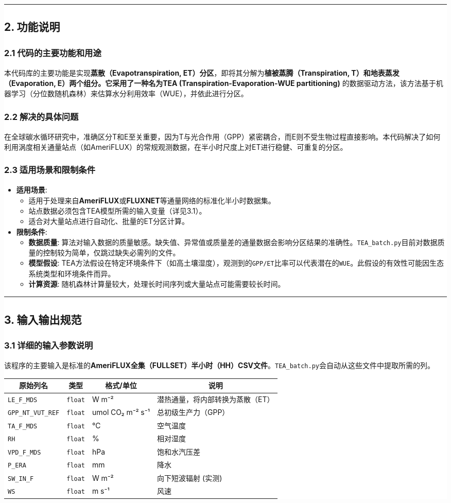 ------



## 2. 功能说明





### 2.1 代码的主要功能和用途



本代码库的主要功能是实现**蒸散（Evapotranspiration, ET）分区**，即将其分解为**植被蒸腾（Transpiration, T）和地表蒸发（Evaporation, E）两个组分。它采用了一种名为TEA (Transpiration-Evaporation-WUE partitioning)** 的数据驱动方法，该方法基于机器学习（分位数随机森林）来估算水分利用效率（WUE），并依此进行分区。



### 2.2 解决的具体问题



在全球碳水循环研究中，准确区分T和E至关重要，因为T与光合作用（GPP）紧密耦合，而E则不受生物过程直接影响。本代码解决了如何利用涡度相关通量站点（如AmeriFLUX）的常规观测数据，在半小时尺度上对ET进行稳健、可重复的分区。



### 2.3 适用场景和限制条件



- **适用场景**:
  - 适用于处理来自**AmeriFLUX**或**FLUXNET**等通量网络的标准化半小时数据集。
  - 站点数据必须包含TEA模型所需的输入变量（详见3.1）。
  - 适合对大量站点进行自动化、批量的ET分区计算。
- **限制条件**:
  - **数据质量**: 算法对输入数据的质量敏感。缺失值、异常值或质量差的通量数据会影响分区结果的准确性。`TEA_batch.py`目前对数据质量的控制较为简单，仅跳过缺失必需列的文件。
  - **模型假设**: TEA方法假设在特定环境条件下（如高土壤湿度），观测到的`GPP/ET`比率可以代表潜在的`WUE`。此假设的有效性可能因生态系统类型和环境条件而异。
  - **计算资源**: 随机森林计算量较大，处理长时间序列或大量站点可能需要较长时间。

------



## 3. 输入输出规范





### 3.1 详细的输入参数说明



该程序的主要输入是标准的**AmeriFLUX全集（FULLSET）半小时（HH）CSV文件**。`TEA_batch.py`会自动从这些文件中提取所需的列。

| 原始列名         | 类型    | 格式/单位        | 说明                             |
| ---------------- | ------- | ---------------- | -------------------------------- |
| `LE_F_MDS`       | `float` | W m⁻²            | 潜热通量，将内部转换为蒸散（ET） |
| `GPP_NT_VUT_REF` | `float` | umol CO₂ m⁻² s⁻¹ | 总初级生产力（GPP）              |
| `TA_F_MDS`       | `float` | °C               | 空气温度                         |
| `RH`             | `float` | %                | 相对湿度                         |
| `VPD_F_MDS`      | `float` | hPa              | 饱和水汽压差                     |
| `P_ERA`          | `float` | mm               | 降水                             |
| `SW_IN_F`        | `float` | W m⁻²            | 向下短波辐射 (实测)              |
| `WS`             | `float` | m s⁻¹            | 风速                             |